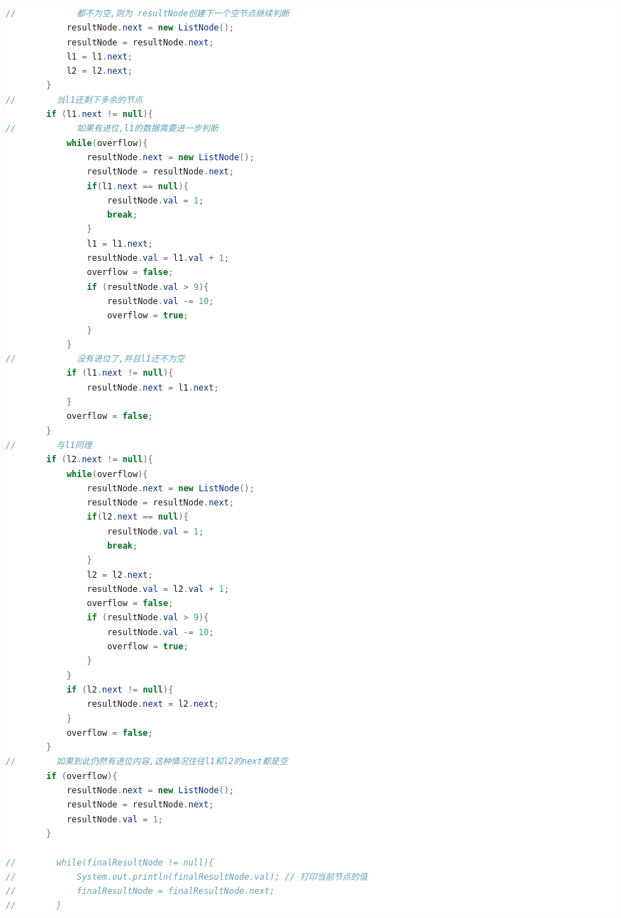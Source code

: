 ```java
//            都不为空,则为 resultNode创建下一个空节点继续判断
            resultNode.next = new ListNode();
            resultNode = resultNode.next;
            l1 = l1.next;
            l2 = l2.next;
        }
//        当l1还剩下多余的节点
        if (l1.next != null){
//            如果有进位,l1的数据需要进一步判断
            while(overflow){
                resultNode.next = new ListNode();
                resultNode = resultNode.next;
                if(l1.next == null){
                    resultNode.val = 1;
                    break;
                }
                l1 = l1.next;
                resultNode.val = l1.val + 1;
                overflow = false;
                if (resultNode.val > 9){
                    resultNode.val -= 10;
                    overflow = true;
                }
            }
//            没有进位了,并且l1还不为空
            if (l1.next != null){
                resultNode.next = l1.next;
            }
            overflow = false;
        }
//        与l1同理
        if (l2.next != null){
            while(overflow){
                resultNode.next = new ListNode();
                resultNode = resultNode.next;
                if(l2.next == null){
                    resultNode.val = 1;
                    break;
                }
                l2 = l2.next;
                resultNode.val = l2.val + 1;
                overflow = false;
                if (resultNode.val > 9){
                    resultNode.val -= 10;
                    overflow = true;
                }
            }
            if (l2.next != null){
                resultNode.next = l2.next;
            }
            overflow = false;
        }
//        如果到此仍然有进位内容,这种情况往往l1和l2的next都是空
        if (overflow){
            resultNode.next = new ListNode();
            resultNode = resultNode.next;
            resultNode.val = 1;
        }

//        while(finalResultNode != null){
//            System.out.println(finalResultNode.val); // 打印当前节点的值
//            finalResultNode = finalResultNode.next;
//        }
```